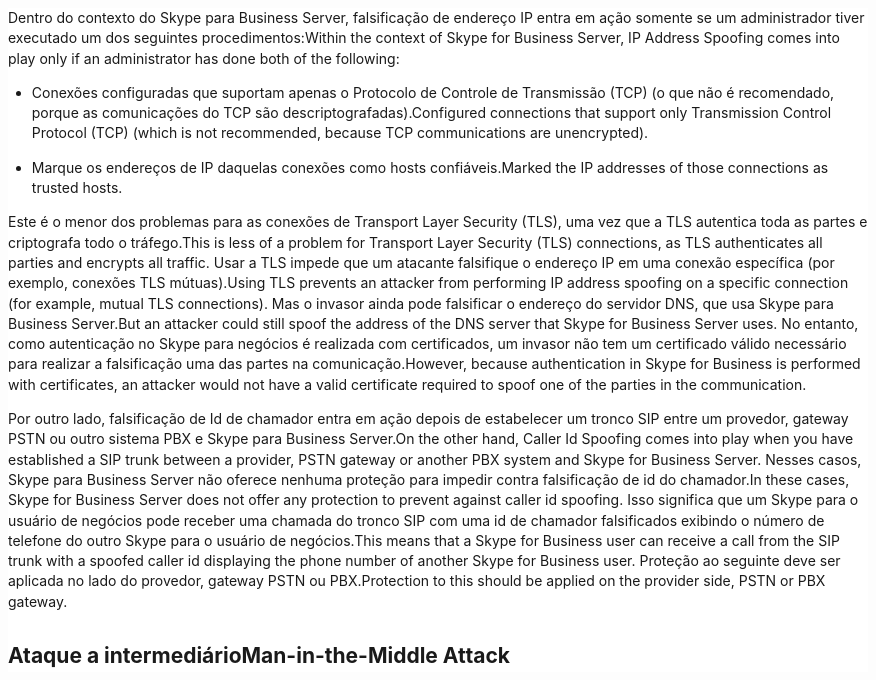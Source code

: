 <span data-ttu-id="aa670-138">Dentro do contexto do Skype para Business Server, falsificação de endereço IP entra em ação somente se um administrador tiver executado um dos seguintes procedimentos:</span><span class="sxs-lookup"><span data-stu-id="aa670-138">Within the context of Skype for Business Server, IP Address Spoofing comes into play only if an administrator has done both of the following:</span></span>
  
- <span data-ttu-id="aa670-139">Conexões configuradas que suportam apenas o Protocolo de Controle de Transmissão (TCP) (o que não é recomendado, porque as comunicações do TCP são descriptografadas).</span><span class="sxs-lookup"><span data-stu-id="aa670-139">Configured connections that support only Transmission Control Protocol (TCP) (which is not recommended, because TCP communications are unencrypted).</span></span>
    
- <span data-ttu-id="aa670-140">Marque os endereços de IP daquelas conexões como hosts confiáveis.</span><span class="sxs-lookup"><span data-stu-id="aa670-140">Marked the IP addresses of those connections as trusted hosts.</span></span>
    
<span data-ttu-id="aa670-141">Este é o menor dos problemas para as conexões de Transport Layer Security (TLS), uma vez que a TLS autentica toda as partes e criptografa todo o tráfego.</span><span class="sxs-lookup"><span data-stu-id="aa670-141">This is less of a problem for Transport Layer Security (TLS) connections, as TLS authenticates all parties and encrypts all traffic.</span></span> <span data-ttu-id="aa670-142">Usar a TLS impede que um atacante falsifique o endereço IP em uma conexão específica (por exemplo, conexões TLS mútuas).</span><span class="sxs-lookup"><span data-stu-id="aa670-142">Using TLS prevents an attacker from performing IP address spoofing on a specific connection (for example, mutual TLS connections).</span></span> <span data-ttu-id="aa670-143">Mas o invasor ainda pode falsificar o endereço do servidor DNS, que usa Skype para Business Server.</span><span class="sxs-lookup"><span data-stu-id="aa670-143">But an attacker could still spoof the address of the DNS server that Skype for Business Server uses.</span></span> <span data-ttu-id="aa670-144">No entanto, como autenticação no Skype para negócios é realizada com certificados, um invasor não tem um certificado válido necessário para realizar a falsificação uma das partes na comunicação.</span><span class="sxs-lookup"><span data-stu-id="aa670-144">However, because authentication in Skype for Business is performed with certificates, an attacker would not have a valid certificate required to spoof one of the parties in the communication.</span></span>

<span data-ttu-id="aa670-145">Por outro lado, falsificação de Id de chamador entra em ação depois de estabelecer um tronco SIP entre um provedor, gateway PSTN ou outro sistema PBX e Skype para Business Server.</span><span class="sxs-lookup"><span data-stu-id="aa670-145">On the other hand, Caller Id Spoofing comes into play when you have established a SIP trunk between a provider, PSTN gateway or another PBX system and Skype for Business Server.</span></span> <span data-ttu-id="aa670-146">Nesses casos, Skype para Business Server não oferece nenhuma proteção para impedir contra falsificação de id do chamador.</span><span class="sxs-lookup"><span data-stu-id="aa670-146">In these cases, Skype for Business Server does not offer any protection to prevent against caller id spoofing.</span></span> <span data-ttu-id="aa670-147">Isso significa que um Skype para o usuário de negócios pode receber uma chamada do tronco SIP com uma id de chamador falsificados exibindo o número de telefone do outro Skype para o usuário de negócios.</span><span class="sxs-lookup"><span data-stu-id="aa670-147">This means that a Skype for Business user can receive a call from the SIP trunk with a spoofed caller id displaying the phone number of another Skype for Business user.</span></span> <span data-ttu-id="aa670-148">Proteção ao seguinte deve ser aplicada no lado do provedor, gateway PSTN ou PBX.</span><span class="sxs-lookup"><span data-stu-id="aa670-148">Protection to this should be applied on the provider side, PSTN or PBX gateway.</span></span>
  
## <a name="man-in-the-middle-attack"></a><span data-ttu-id="aa670-149">Ataque a intermediário</span><span class="sxs-lookup"><span data-stu-id="aa670-149">Man-in-the-Middle Attack</span></span>
